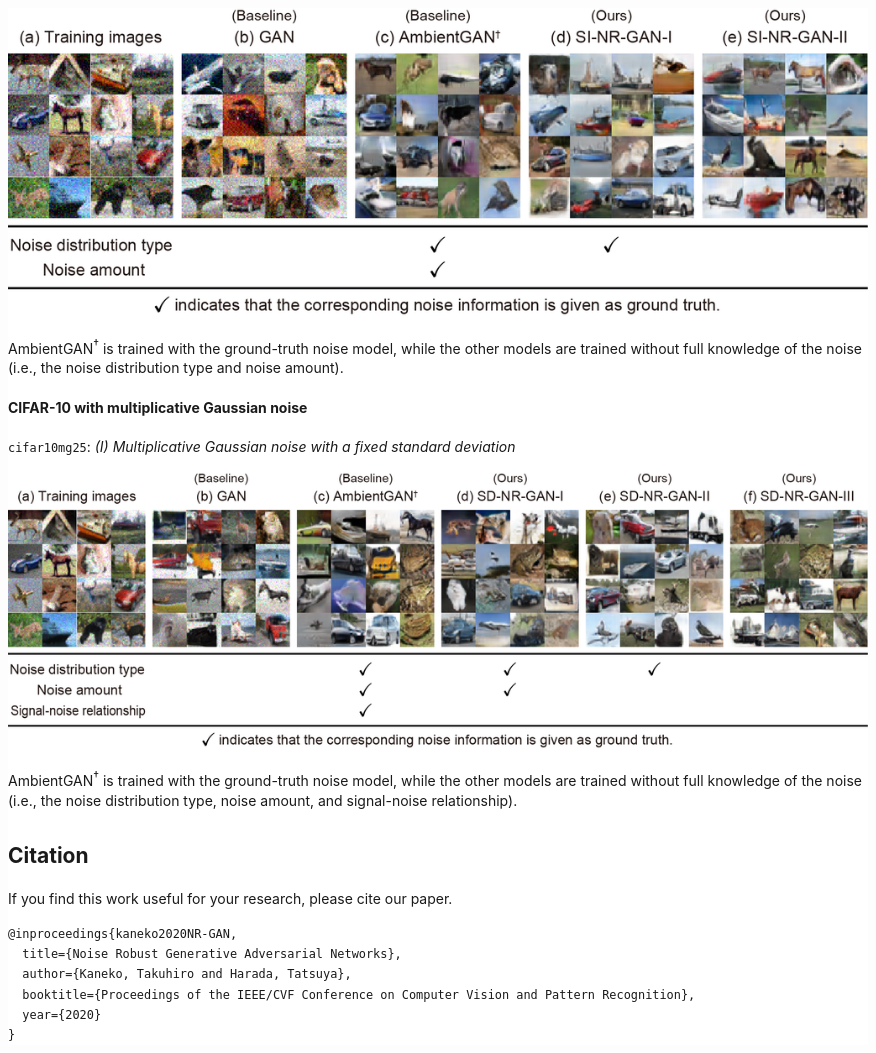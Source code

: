 <img src="docs/images/examples_cifar10ag25.png" width=100% alt="Examples of generated images on CIFAR-10 with additive Gaussian noise">

AmbientGAN<sup>†</sup> is trained with the ground-truth noise model, while the other models are trained without full knowledge of the noise (i.e., the noise distribution type and noise amount).

#### CIFAR-10 with multiplicative Gaussian noise
`cifar10mg25`: *(I) Multiplicative Gaussian noise with a fixed standard deviation*

<img src="docs/images/examples_cifar10mg25.png" width=100% alt="Examples of generated images on CIFAR-10 with multiplicative Gaussian noise">

AmbientGAN<sup>†</sup> is trained with the ground-truth noise model, while the other models are trained without full knowledge of the noise (i.e., the noise distribution type, noise amount, and signal-noise relationship).

## Citation
If you find this work useful for your research, please cite our paper.

```
@inproceedings{kaneko2020NR-GAN,
  title={Noise Robust Generative Adversarial Networks},
  author={Kaneko, Takuhiro and Harada, Tatsuya},
  booktitle={Proceedings of the IEEE/CVF Conference on Computer Vision and Pattern Recognition},
  year={2020}
}
```
